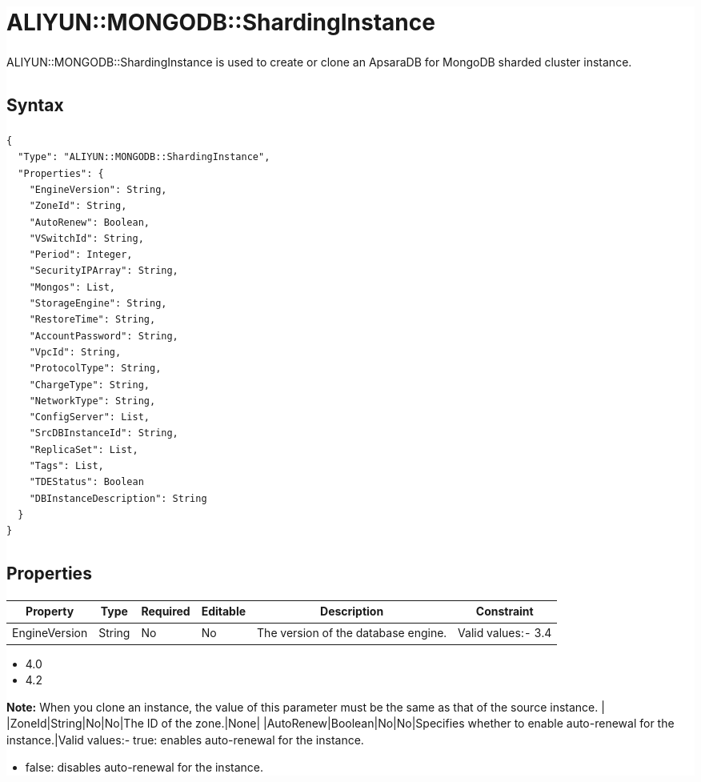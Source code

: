 # ALIYUN::MONGODB::ShardingInstance

ALIYUN::MONGODB::ShardingInstance is used to create or clone an ApsaraDB for MongoDB sharded cluster instance.

## Syntax

```
{
  "Type": "ALIYUN::MONGODB::ShardingInstance",
  "Properties": {
    "EngineVersion": String,
    "ZoneId": String,
    "AutoRenew": Boolean,
    "VSwitchId": String,
    "Period": Integer,
    "SecurityIPArray": String,
    "Mongos": List,
    "StorageEngine": String,
    "RestoreTime": String,
    "AccountPassword": String,
    "VpcId": String,
    "ProtocolType": String,
    "ChargeType": String,
    "NetworkType": String,
    "ConfigServer": List,
    "SrcDBInstanceId": String,
    "ReplicaSet": List,
    "Tags": List,
    "TDEStatus": Boolean
    "DBInstanceDescription": String
  }
}
```

## Properties

|Property|Type|Required|Editable|Description|Constraint|
|--------|----|--------|--------|-----------|----------|
|EngineVersion|String|No|No|The version of the database engine.|Valid values:-   3.4
-   4.0
-   4.2

**Note:** When you clone an instance, the value of this parameter must be the same as that of the source instance. |
|ZoneId|String|No|No|The ID of the zone.|None|
|AutoRenew|Boolean|No|No|Specifies whether to enable auto-renewal for the instance.|Valid values:-   true: enables auto-renewal for the instance.
-   false: disables auto-renewal for the instance.
